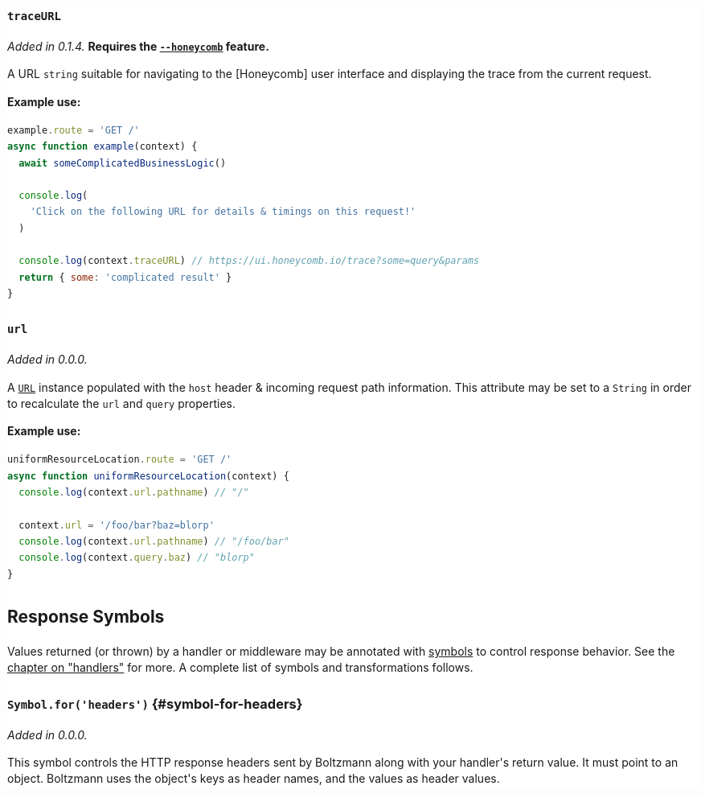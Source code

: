 ### `traceURL`

_Added in 0.1.4._ **Requires the [`--honeycomb`] feature.**

A URL `string` suitable for navigating to the [Honeycomb] user interface and displaying the trace
from the current request.

**Example use:**

```javascript
example.route = 'GET /'
async function example(context) {
  await someComplicatedBusinessLogic()

  console.log(
    'Click on the following URL for details & timings on this request!'
  )

  console.log(context.traceURL) // https://ui.honeycomb.io/trace?some=query&params
  return { some: 'complicated result' }
}
```

### `url`

_Added in 0.0.0._

A [`URL`] instance populated with the `host` header & incoming request path information.
This attribute may be set to a `String` in order to recalculate the `url` and `query`
properties.

**Example use:**

```javascript
uniformResourceLocation.route = 'GET /'
async function uniformResourceLocation(context) {
  console.log(context.url.pathname) // "/"

  context.url = '/foo/bar?baz=blorp'
  console.log(context.url.pathname) // "/foo/bar"
  console.log(context.query.baz) // "blorp"
}
```

## Response Symbols

Values returned (or thrown) by a handler or middleware may be annotated with
[symbols] to control response behavior. See the [chapter on "handlers"] for more.
A complete list of symbols and transformations follows.

### `Symbol.for('headers')` {#symbol-for-headers}

_Added in 0.0.0._

This symbol controls the HTTP response headers sent by Boltzmann along with your
handler's return value. It must point to an object. Boltzmann uses the object's
keys as header names, and the values as header values.


[development mode]: #TKTKTK
[culture]: https://en.wikipedia.org/wiki/Culture_series
["accepting user input"]: @/concepts/04-accepting-input.md
[Content negotiation]: https://developer.mozilla.org/en-US/docs/Web/HTTP/Content_negotiation
[`accepts`]: https://github.com/jshttp/accepts
[HTTP Cookie]: https://developer.mozilla.org/en-US/docs/Web/HTTP/Cookies
[`Map`]: https://developer.mozilla.org/en-US/docs/Web/JavaScript/Reference/Global_Objects/Map
[`cookie`]: https://github.com/jshttp/cookie#readme
[`Set-Cookie`]: https://developer.mozilla.org/en-US/docs/Web/HTTP/Headers/Set-Cookie
[Request Headers]: https://developer.mozilla.org/en-US/docs/Glossary/Request_header
[Node.JS request headers object]: https://nodejs.org/api/http.html#http_message_headers
[`Host` request header]: https://developer.mozilla.org/en-US/docs/Web/HTTP/Headers/Host
[`Symbol.for('template')`]: #symbol-for-template
[`--templates`]: @/reference/01-cli.md#templates
[template middleware]: @/reference/03-middleware.md#template
[HTTP verb]: https://developer.mozilla.org/en-US/docs/Web/HTTP/Methods
[node request]: https://nodejs.org/api/http.html#http_event_request
[`--postgres`]: @/reference/01-cli.md#postgres
[unsafe HTTP methods]: https://developer.mozilla.org/en-US/docs/Glossary/safe
[`Promise`]: https://developer.mozilla.org/en-US/docs/Web/JavaScript/Reference/Global_Objects/Promise
[`Client`]: https://node-postgres.com/api/client
["persisting data" chapter]: #TKTKTK
[`URLSearchParams`]: https://developer.mozilla.org/en-US/docs/Web/API/URLSearchParams
[`--redis`]: @/reference/01-cli.md#redis
[`--honeycomb`]: @/reference/01-cli.md#honeycomb
[`handy-redis`]: https://github.com/mmkal/handy-redis#handy-redis
[`request.socket.remoteAddress`]: https://nodejs.org/api/net.html#net_socket_remoteaddress
[`Date.now()`]: https://developer.mozilla.org/en-US/docs/Web/JavaScript/Reference/Global_Objects/Date/now
[`URL`]: https://developer.mozilla.org/en-US/docs/Web/API/URL_API
[chapter on "handlers"]: @/concepts/01-handlers.md#responses
[symbols]: https://developer.mozilla.org/en-US/docs/Web/JavaScript/Reference/Global_Objects/Symbol
[`Honeycomb`]: https://honeycomb.io